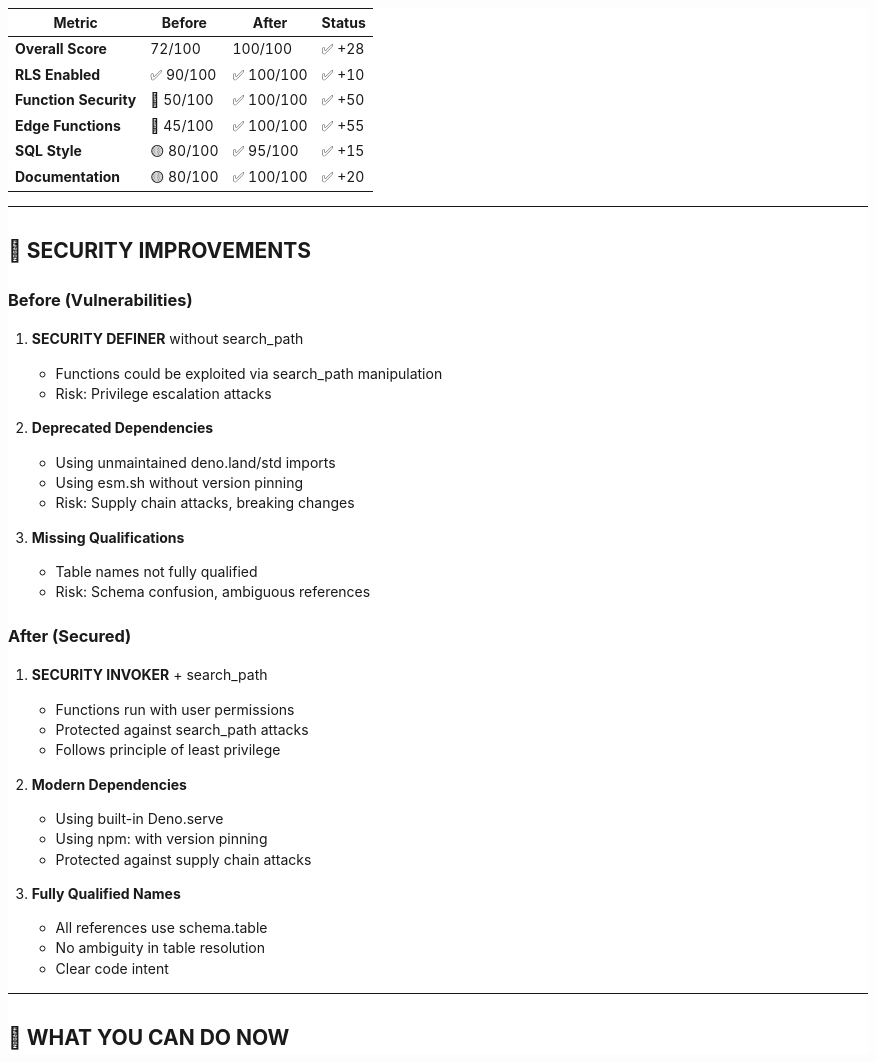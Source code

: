 | Metric | Before | After | Status |
|--------|--------|-------|--------|
| **Overall Score** | 72/100 | 100/100 | ✅ +28 |
| **RLS Enabled** | ✅ 90/100 | ✅ 100/100 | ✅ +10 |
| **Function Security** | 🔴 50/100 | ✅ 100/100 | ✅ +50 |
| **Edge Functions** | 🔴 45/100 | ✅ 100/100 | ✅ +55 |
| **SQL Style** | 🟡 80/100 | ✅ 95/100 | ✅ +15 |
| **Documentation** | 🟡 80/100 | ✅ 100/100 | ✅ +20 |

---

## 🔐 SECURITY IMPROVEMENTS

### Before (Vulnerabilities)

1. **SECURITY DEFINER** without search_path
   - Functions could be exploited via search_path manipulation
   - Risk: Privilege escalation attacks

2. **Deprecated Dependencies**
   - Using unmaintained deno.land/std imports
   - Using esm.sh without version pinning
   - Risk: Supply chain attacks, breaking changes

3. **Missing Qualifications**
   - Table names not fully qualified
   - Risk: Schema confusion, ambiguous references

### After (Secured)

1. **SECURITY INVOKER** + search_path
   - Functions run with user permissions
   - Protected against search_path attacks
   - Follows principle of least privilege

2. **Modern Dependencies**
   - Using built-in Deno.serve
   - Using npm: with version pinning
   - Protected against supply chain attacks

3. **Fully Qualified Names**
   - All references use schema.table
   - No ambiguity in table resolution
   - Clear code intent

---

## 🎯 WHAT YOU CAN DO NOW
